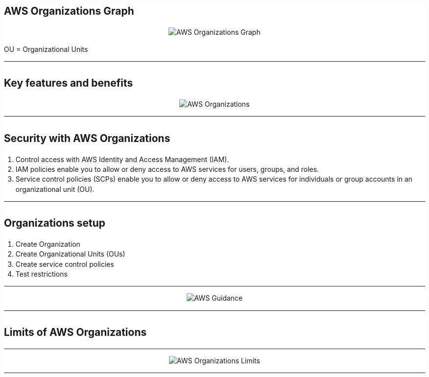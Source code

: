 
## AWS Organizations Graph


<p style="text-align: center">
  <img  src="Media/AWS-Org-Graph.png" width="600" alt="AWS Organizations Graph">
</p>

OU = Organizational Units

---

## Key features and benefits

<p style="text-align: center">
  <img  src="Media/AWS-Orgs.png" width="600" alt="AWS Organizations">
</p>

---

## Security with AWS Organizations

1. Control access with AWS Identity and Access Management (IAM).
2. IAM policies enable you to allow or deny access to AWS services for users, groups, and roles.
3. Service control policies (SCPs) enable you to allow or deny access to AWS services for individuals or group accounts in an organizational unit (OU). 

---

## Organizations setup

1. Create Organization
2. Create Organizational Units (OUs)
3. Create service control policies
4. Test restrictions

---

<p style="text-align: center">
  <img  src="Media/AWS-Case-Severity.png" width="600" alt="AWS Guidance">
</p>

---

## Limits of AWS Organizations

---

<p style="text-align: center">
  <img  src="Media/AWS-Orgs-Limits.png" width="600" alt="AWS Organizations Limits">
</p>

---